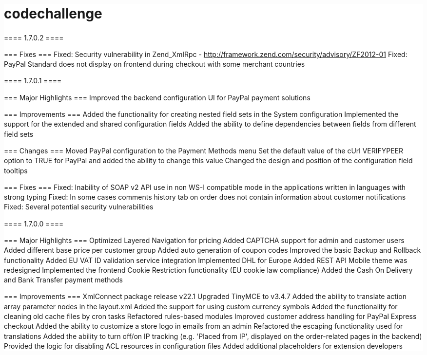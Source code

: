 # codechallenge
==== 1.7.0.2 ====

=== Fixes ===
Fixed: Security vulnerability in Zend_XmlRpc - http://framework.zend.com/security/advisory/ZF2012-01 
Fixed: PayPal Standard does not display on frontend during checkout with some merchant countries



==== 1.7.0.1 ====

=== Major Highlights ===
Improved the backend configuration UI for PayPal payment solutions

=== Improvements ===
Added the functionality for creating nested field sets in the System configuration
Implemented the support for the extended and shared configuration fields
Added the ability to define dependencies between fields from different field sets

=== Changes ===
Moved PayPal configuration to the Payment Methods menu
Set the default value of the cUrl VERIFYPEER option to TRUE for PayPal and added the ability to change this value
Changed the design and position of the configuration field tooltips

=== Fixes ===
Fixed: Inability of SOAP v2 API use in non WS-I compatible mode in the applications written in languages with strong typing
Fixed: In some cases comments history tab on order does not contain information about customer notifications
Fixed: Several potential security vulnerabilities



==== 1.7.0.0 ====

=== Major Highlights ===
Optimized Layered Navigation for pricing
Added CAPTCHA support for admin and customer users
Added different base price per customer group
Added auto generation of coupon codes
Improved the basic Backup and Rollback functionality
Added EU VAT ID validation service integration
Implemented DHL for Europe
Added REST API
Mobile theme was redesigned
Implemented the frontend Cookie Restriction functionality (EU cookie law compliance)
Added the Cash On Delivery and Bank Transfer payment methods

=== Improvements ===
XmlConnect package release v22.1
Upgraded TinyMCE to v3.4.7
Added the ability to translate action array parameter nodes in the layout.xml
Added the support for using custom currency symbols
Added the functionality for cleaning old cache files by cron tasks
Refactored rules-based modules
Improved customer address handling for PayPal Express checkout
Added the ability to customize a store logo in emails from an admin
Refactored the escaping functionality used for translations
Added the ability to turn off/on IP tracking (e.g. 'Placed from IP', displayed on the order-related pages in the backend)
Provided the logic for disabling ACL resources in configuration files
Added additional placeholders for extension developers
